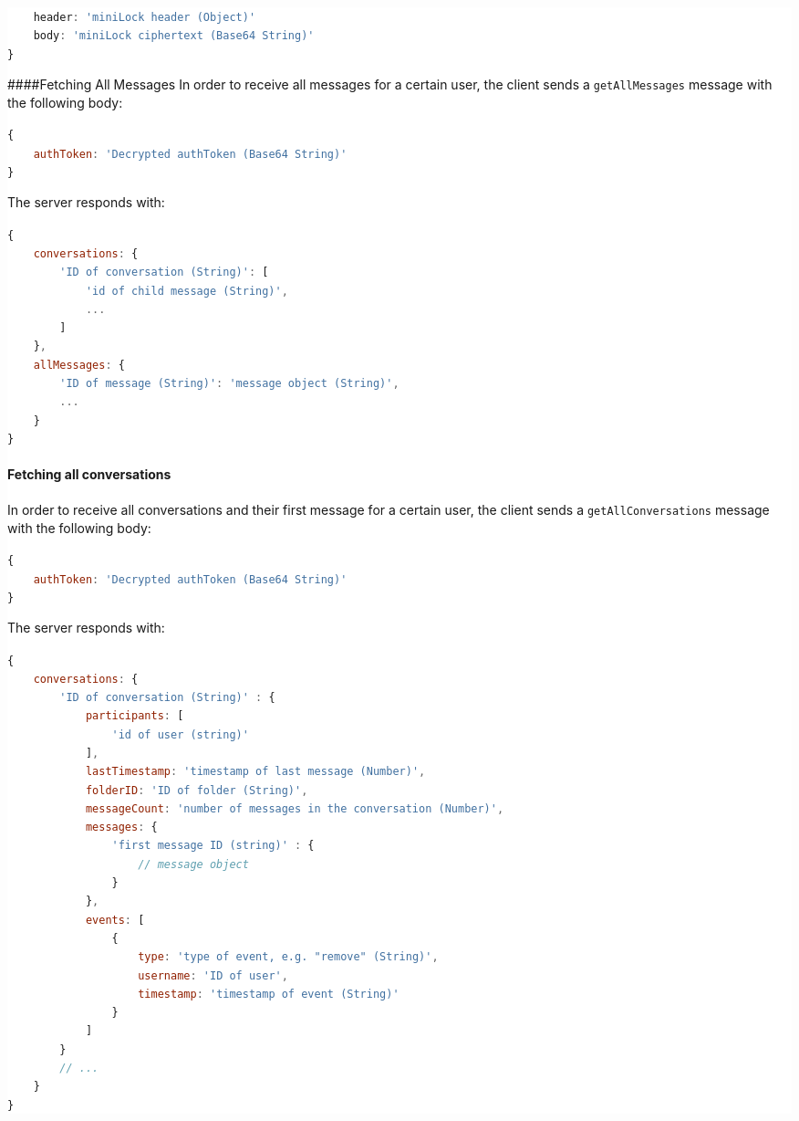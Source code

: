 ```javascript
	header: 'miniLock header (Object)'
	body: 'miniLock ciphertext (Base64 String)'
}
```

####Fetching All Messages
In order to receive all messages for a certain user, the client sends a `getAllMessages` message with the following body:
```javascript
{
	authToken: 'Decrypted authToken (Base64 String)'
}
```

The server responds with:
```javascript
{
	conversations: {
		'ID of conversation (String)': [
			'id of child message (String)',
			...
		]
	},
	allMessages: {
		'ID of message (String)': 'message object (String)',
		...
	}
}
```

#### Fetching all conversations
In order to receive all conversations and their first message for a certain user, the client sends a `getAllConversations` message with the following body:
```javascript
{
	authToken: 'Decrypted authToken (Base64 String)'
}
```

The server responds with:
```javascript
{
	conversations: {
		'ID of conversation (String)' : {
			participants: [
				'id of user (string)'
			],
			lastTimestamp: 'timestamp of last message (Number)',
			folderID: 'ID of folder (String)',
			messageCount: 'number of messages in the conversation (Number)',
			messages: {
				'first message ID (string)' : {
					// message object
				}
			},
			events: [
				{
					type: 'type of event, e.g. "remove" (String)',
					username: 'ID of user',
					timestamp: 'timestamp of event (String)'
				}
			]
		}
		// ...
	}
}
```